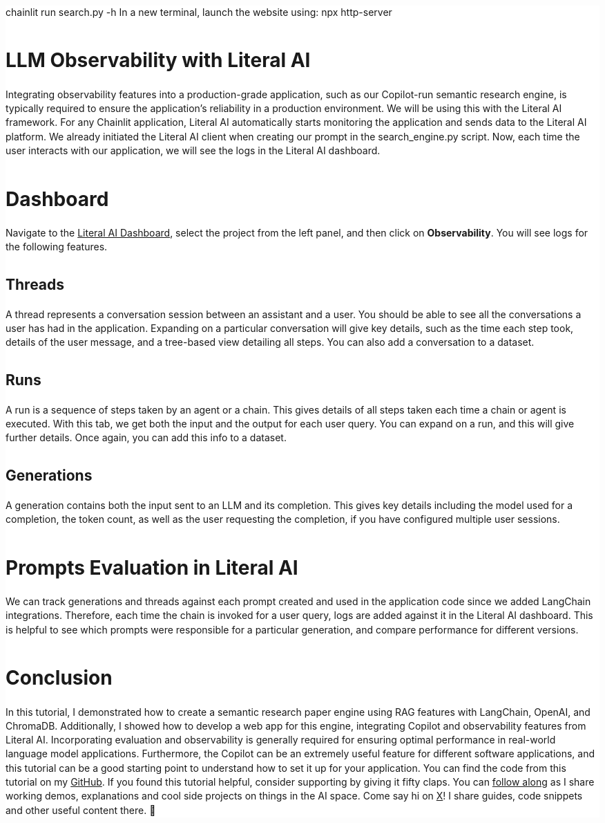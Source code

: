 chainlit run search.py -h
In a new terminal, launch the website using:
npx http-server
# LLM Observability with Literal AI
Integrating observability features into a production-grade application, such as our Copilot-run semantic research engine, is typically required to ensure the application’s reliability in a production environment. We will be using this with the Literal AI framework.
For any Chainlit application, Literal AI automatically starts monitoring the application and sends data to the Literal AI platform. We already initiated the Literal AI client when creating our prompt in the
search_engine.py script. Now, each time the user interacts with our application, we will see the logs in the Literal AI dashboard.
# Dashboard
Navigate to the
[Literal AI Dashboard](https://cloud.getliteral.ai/projects/), select the project from the left panel, and then click on **Observability**. You will see logs for the following features.
## Threads
A thread represents a conversation session between an assistant and a user. You should be able to see all the conversations a user has had in the application.
Expanding on a particular conversation will give key details, such as the time each step took, details of the user message, and a tree-based view detailing all steps. You can also add a conversation to a dataset.
## Runs
A run is a sequence of steps taken by an agent or a chain. This gives details of all steps taken each time a chain or agent is executed. With this tab, we get both the input and the output for each user query.
You can expand on a run, and this will give further details. Once again, you can add this info to a dataset.
## Generations
A generation contains both the input sent to an LLM and its completion. This gives key details including the model used for a completion, the token count, as well as the user requesting the completion, if you have configured multiple user sessions.
# Prompts Evaluation in Literal AI
We can track generations and threads against each prompt created and used in the application code since we added LangChain integrations. Therefore, each time the chain is invoked for a user query, logs are added against it in the Literal AI dashboard. This is helpful to see which prompts were responsible for a particular generation, and compare performance for different versions.
# Conclusion
In this tutorial, I demonstrated how to create a semantic research paper engine using RAG features with LangChain, OpenAI, and ChromaDB. Additionally, I showed how to develop a web app for this engine, integrating Copilot and observability features from Literal AI. Incorporating evaluation and observability is generally required for ensuring optimal performance in real-world language model applications. Furthermore, the Copilot can be an extremely useful feature for different software applications, and this tutorial can be a good starting point to understand how to set it up for your application.
You can find the code from this tutorial on my
[GitHub](https://github.com/tahreemrasul/semantic_research_engine). If you found this tutorial helpful, consider supporting by giving it fifty claps. You can [follow along](/@tahreemrasul) as I share working demos, explanations and cool side projects on things in the AI space. Come say hi on [X](https://twitter.com/tahreemrasul1)! I share guides, code snippets and other useful content there. 👋